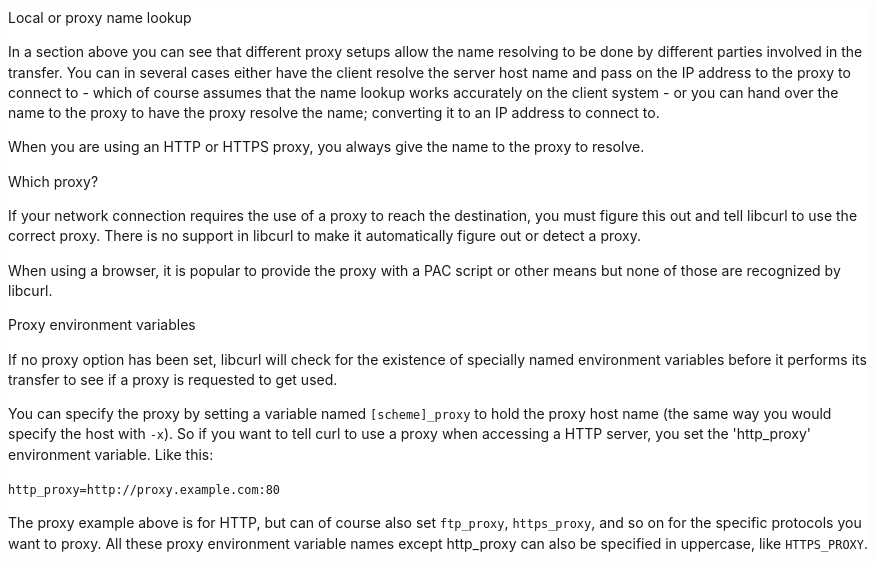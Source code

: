 <span class="text-4505230f--HeadingH700-04e1a2a3--textContentFamily-49a318e1"><span data-key="86ebd1bc960e485b9c0c04d852749944"><span data-offset-key="86ebd1bc960e485b9c0c04d852749944:0">Local or proxy name lookup</span></span></span>

<span class="text-4505230f--TextH400-3033861f--textContentFamily-49a318e1"><span data-key="c7a061f233a447fe94a255ca1880dae8"><span data-offset-key="c7a061f233a447fe94a255ca1880dae8:0">In a section above you can see that different proxy setups allow the name resolving to be done by different parties involved in the transfer. You can in several cases either have the client resolve the server host name and pass on the IP address to the proxy to connect to - which of course assumes that the name lookup works accurately on the client system - or you can hand over the name to the proxy to have the proxy resolve the name; converting it to an IP address to connect to.</span></span></span>

<span class="text-4505230f--TextH400-3033861f--textContentFamily-49a318e1"><span data-key="2ac30464e2d04ce8b96aba6f49026a29"><span data-offset-key="2ac30464e2d04ce8b96aba6f49026a29:0">When you are using an HTTP or HTTPS proxy, you always give the name to the proxy to resolve.</span></span></span>

<span class="text-4505230f--HeadingH700-04e1a2a3--textContentFamily-49a318e1"><span data-key="51f33bfd892d433fa72027c8de0457ac"><span data-offset-key="51f33bfd892d433fa72027c8de0457ac:0">Which proxy?</span></span></span>

<span class="text-4505230f--TextH400-3033861f--textContentFamily-49a318e1"><span data-key="63fd4d503f594808836c7f59cce80583"><span data-offset-key="63fd4d503f594808836c7f59cce80583:0">If your network connection requires the use of a proxy to reach the destination, you must figure this out and tell libcurl to use the correct proxy. There is no support in libcurl to make it automatically figure out or detect a proxy.</span></span></span>

<span class="text-4505230f--TextH400-3033861f--textContentFamily-49a318e1"><span data-key="33a7e658d6214f7089a756dada4a9805"><span data-offset-key="33a7e658d6214f7089a756dada4a9805:0">When using a browser, it is popular to provide the proxy with a PAC script or other means but none of those are recognized by libcurl.</span></span></span>

<span class="text-4505230f--HeadingH600-23f228db--textContentFamily-49a318e1"><span data-key="28c25b3800a24f69bfb9bac931bc0a5c"><span data-offset-key="28c25b3800a24f69bfb9bac931bc0a5c:0">Proxy environment variables</span></span></span>

<span class="text-4505230f--TextH400-3033861f--textContentFamily-49a318e1"><span data-key="a06130be49b14cccbc61270e751901be"><span data-offset-key="a06130be49b14cccbc61270e751901be:0">If no proxy option has been set, libcurl will check for the existence of specially named environment variables before it performs its transfer to see if a proxy is requested to get used.</span></span></span>

<span class="text-4505230f--TextH400-3033861f--textContentFamily-49a318e1"><span data-key="6a71fd9a6d6d42adb5e032de6ab7d6bc"><span data-offset-key="6a71fd9a6d6d42adb5e032de6ab7d6bc:0">You can specify the proxy by setting a variable named </span><span data-offset-key="6a71fd9a6d6d42adb5e032de6ab7d6bc:1">`[scheme]_proxy`</span><span data-offset-key="6a71fd9a6d6d42adb5e032de6ab7d6bc:2"> to hold the proxy host name (the same way you would specify the host with </span><span data-offset-key="6a71fd9a6d6d42adb5e032de6ab7d6bc:3">`-x`</span><span data-offset-key="6a71fd9a6d6d42adb5e032de6ab7d6bc:4">). So if you want to tell curl to use a proxy when accessing a HTTP server, you set the 'http\_proxy' environment variable. Like this:</span></span></span>

    http_proxy=http://proxy.example.com:80

<span class="text-4505230f--TextH400-3033861f--textContentFamily-49a318e1"><span data-key="8aaf491d15b8483a8b13a2af2c97610e"><span data-offset-key="8aaf491d15b8483a8b13a2af2c97610e:0">The proxy example above is for HTTP, but can of course also set </span><span data-offset-key="8aaf491d15b8483a8b13a2af2c97610e:1">`ftp_proxy`</span><span data-offset-key="8aaf491d15b8483a8b13a2af2c97610e:2">, </span><span data-offset-key="8aaf491d15b8483a8b13a2af2c97610e:3">`https_proxy`</span><span data-offset-key="8aaf491d15b8483a8b13a2af2c97610e:4">, and so on for the specific protocols you want to proxy. All these proxy environment variable names except http\_proxy can also be specified in uppercase, like </span><span data-offset-key="8aaf491d15b8483a8b13a2af2c97610e:5">`HTTPS_PROXY`</span><span data-offset-key="8aaf491d15b8483a8b13a2af2c97610e:6">.</span></span></span>
